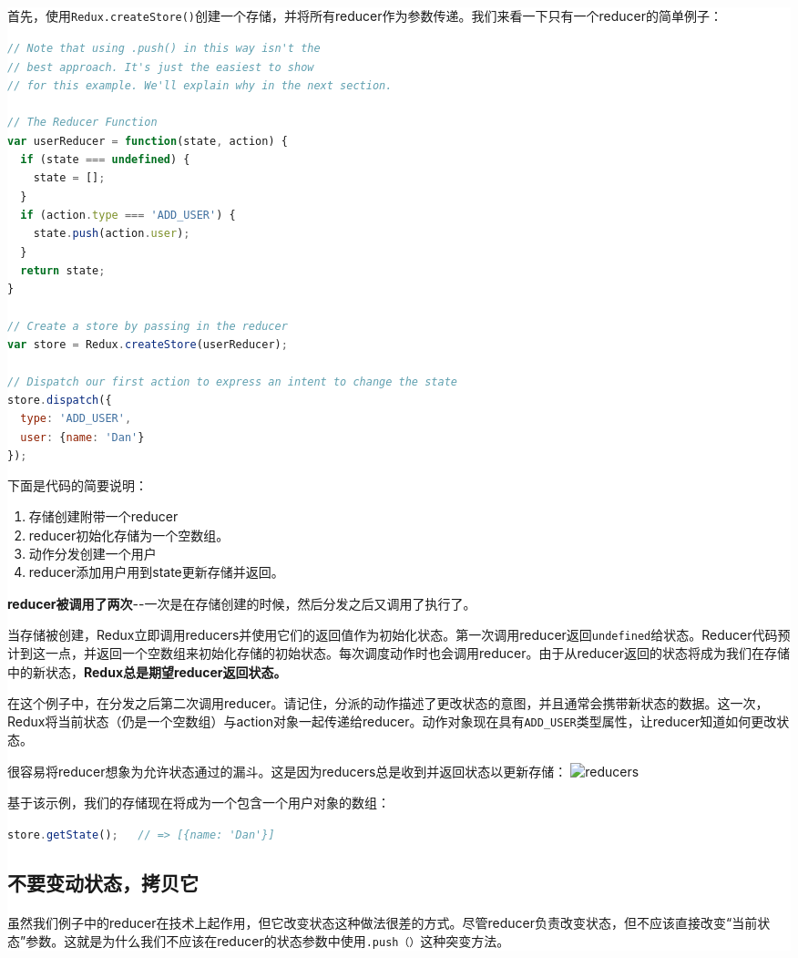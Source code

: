 首先，使用`Redux.createStore()`创建一个存储，并将所有reducer作为参数传递。我们来看一下只有一个reducer的简单例子：

```js
// Note that using .push() in this way isn't the
// best approach. It's just the easiest to show
// for this example. We'll explain why in the next section.

// The Reducer Function
var userReducer = function(state, action) {
  if (state === undefined) {
    state = [];
  }
  if (action.type === 'ADD_USER') {
    state.push(action.user);
  }
  return state;
}

// Create a store by passing in the reducer
var store = Redux.createStore(userReducer);

// Dispatch our first action to express an intent to change the state
store.dispatch({
  type: 'ADD_USER',
  user: {name: 'Dan'}
});
```
下面是代码的简要说明：

1. 存储创建附带一个reducer
2. reducer初始化存储为一个空数组。
3. 动作分发创建一个用户
4. reducer添加用户用到state更新存储并返回。

**reducer被调用了两次**--一次是在存储创建的时候，然后分发之后又调用了执行了。

当存储被创建，Redux立即调用reducers并使用它们的返回值作为初始化状态。第一次调用reducer返回`undefined`给状态。Reducer代码预计到这一点，并返回一个空数组来初始化存储的初始状态。每次调度动作时也会调用reducer。由于从reducer返回的状态将成为我们在存储中的新状态，**Redux总是期望reducer返回状态。**

在这个例子中，在分发之后第二次调用reducer。请记住，分派的动作描述了更改状态的意图，并且通常会携带新状态的数据。这一次，Redux将当前状态（仍是一个空数组）与action对象一起传递给reducer。动作对象现在具有`ADD_USER`类型属性，让reducer知道如何更改状态。

很容易将reducer想象为允许状态通过的漏斗。这是因为reducers总是收到并返回状态以更新存储：
![reducers](https://cdn.css-tricks.com/wp-content/uploads/2016/03/redux-article-3-04.svg)

基于该示例，我们的存储现在将成为一个包含一个用户对象的数组：

```js
store.getState();   // => [{name: 'Dan'}]
```

## 不要变动状态，拷贝它

虽然我们例子中的reducer在技术上起作用，但它改变状态这种做法很差的方式。尽管reducer负责改变状态，但不应该直接改变“当前状态”参数。这就是为什么我们不应该在reducer的状态参数中使用`.push（）`这种突变方法。
